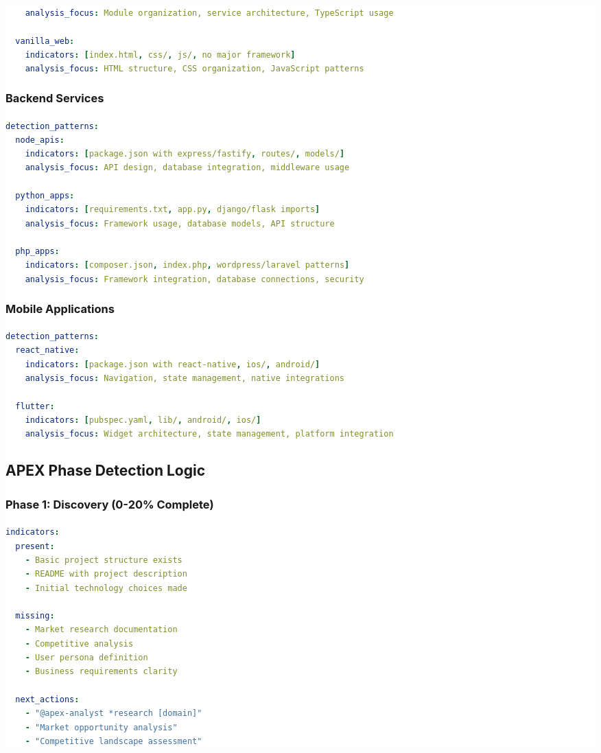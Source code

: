 ```yaml
    analysis_focus: Module organization, service architecture, TypeScript usage
    
  vanilla_web:
    indicators: [index.html, css/, js/, no major framework]
    analysis_focus: HTML structure, CSS organization, JavaScript patterns
```

### **Backend Services**
```yaml
detection_patterns:
  node_apis:
    indicators: [package.json with express/fastify, routes/, models/]
    analysis_focus: API design, database integration, middleware usage
    
  python_apps:
    indicators: [requirements.txt, app.py, django/flask imports]
    analysis_focus: Framework usage, database models, API structure
    
  php_apps:
    indicators: [composer.json, index.php, wordpress/laravel patterns]
    analysis_focus: Framework integration, database connections, security
```

### **Mobile Applications**
```yaml
detection_patterns:
  react_native:
    indicators: [package.json with react-native, ios/, android/]
    analysis_focus: Navigation, state management, native integrations
    
  flutter:
    indicators: [pubspec.yaml, lib/, android/, ios/]
    analysis_focus: Widget architecture, state management, platform integration
```

## APEX Phase Detection Logic

### **Phase 1: Discovery (0-20% Complete)**
```yaml
indicators:
  present:
    - Basic project structure exists
    - README with project description
    - Initial technology choices made
  
  missing:
    - Market research documentation
    - Competitive analysis
    - User persona definition
    - Business requirements clarity
  
  next_actions:
    - "@apex-analyst *research [domain]"
    - "Market opportunity analysis"
    - "Competitive landscape assessment"
```
